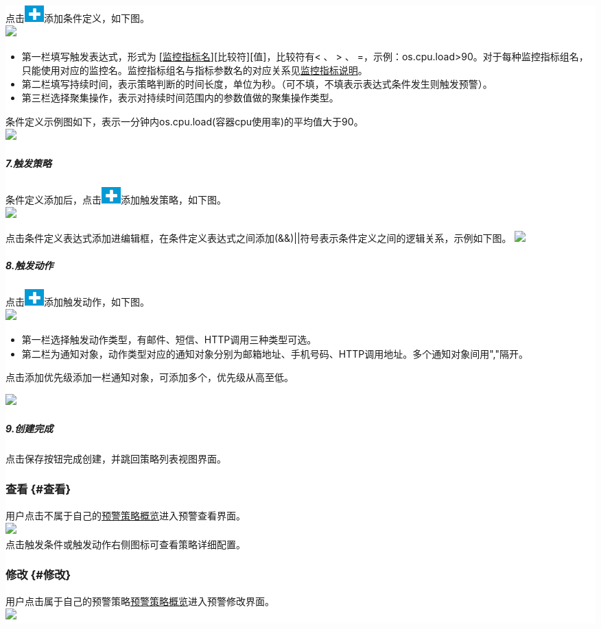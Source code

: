 点击![](assets/28_12.png)添加条件定义，如下图。  
![](/assets/28_07.jpg)

* 第一栏填写触发表达式，形式为 \[[监控指标名](71.md)\]\[比较符\]\[值\]，比较符有&lt; 、 &gt; 、 =，示例：os.cpu.load&gt;90。对于每种监控指标组名，只能使用对应的监控名。监控指标组名与指标参数名的对应关系见[监控指标说明](71.md)。
* 第二栏填写持续时间，表示策略判断的时间长度，单位为秒。（可不填，不填表示表达式条件发生则触发预警）。
* 第三栏选择聚集操作，表示对持续时间范围内的参数值做的聚集操作类型。

条件定义示例图如下，表示一分钟内os.cpu.load\(容器cpu使用率\)的平均值大于90。  
![](/assets/28_06.jpg)

##### 7.触发策略

条件定义添加后，点击![](assets/28_12.png)添加触发策略，如下图。  
![](/assets/28_14.jpg)

点击条件定义表达式添加进编辑框，在条件定义表达式之间添加\(&&\)\|\|符号表示条件定义之间的逻辑关系，示例如下图。
![](/assets/28_15.jpg)

##### 8.触发动作

点击![](assets/28_12.png)添加触发动作，如下图。  
![](/assets/28_08.jpg)

* 第一栏选择触发动作类型，有邮件、短信、HTTP调用三种类型可选。
* 第二栏为通知对象，动作类型对应的通知对象分别为邮箱地址、手机号码、HTTP调用地址。多个通知对象间用","隔开。

点击添加优先级添加一栏通知对象，可添加多个，优先级从高至低。

![](/assets/28_11.jpg)

##### 9.创建完成

点击保存按钮完成创建，并跳回策略列表视图界面。

### 查看 {#查看}

用户点击不属于自己的[预警策略概览](#预警策略概览栏)进入预警查看界面。  
![](/assets/28_09.jpg)  
点击触发条件或触发动作右侧图标可查看策略详细配置。

### 修改 {#修改}

用户点击属于自己的预警策略[预警策略概览](#预警策略概览栏)进入预警修改界面。  
![](/assets/28_10.jpg)

